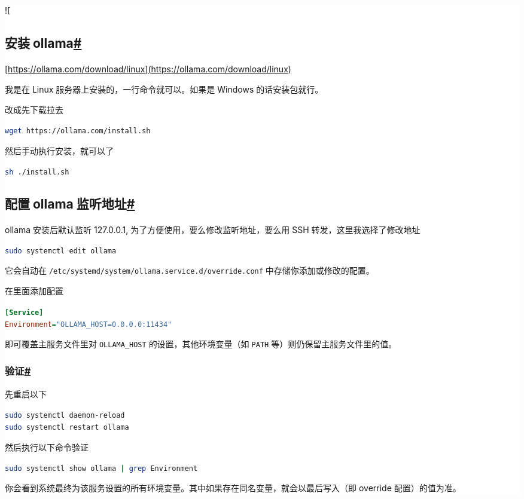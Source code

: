 ![
## 安装 ollama[#](https://www.cnblogs.com/deali/p/18695132#%E5%AE%89%E8%A3%85-ollama)

[https://ollama.com/download/linux](https://ollama.com/download/linux)

我是在 Linux 服务器上安装的，一行命令就可以。如果是 Windows 的话安装包就行。

改成先下载拉去

```bash
wget https://ollama.com/install.sh
```

然后手动执行安装，就可以了

```bash
sh ./install.sh
```

## 配置 ollama 监听地址[#](https://www.cnblogs.com/deali/p/18695132#%E9%85%8D%E7%BD%AE-ollama-%E7%9B%91%E5%90%AC%E5%9C%B0%E5%9D%80)

ollama 安装后默认监听 127.0.0.1, 为了方便使用，要么修改监听地址，要么用 SSH 转发，这里我选择了修改地址

```bash
sudo systemctl edit ollama
```

它会自动在 `/etc/systemd/system/ollama.service.d/override.conf` 中存储你添加或修改的配置。

在里面添加配置

```ini
[Service]
Environment="OLLAMA_HOST=0.0.0.0:11434"
```

即可覆盖主服务文件里对 `OLLAMA_HOST` 的设置，其他环境变量（如 `PATH` 等）则仍保留主服务文件里的值。

### 验证[#](https://www.cnblogs.com/deali/p/18695132#%E9%AA%8C%E8%AF%81)

先重启以下

```bash
sudo systemctl daemon-reload
sudo systemctl restart ollama
```

然后执行以下命令验证

```bash
sudo systemctl show ollama | grep Environment
```

你会看到系统最终为该服务设置的所有环境变量。其中如果存在同名变量，就会以最后写入（即 override 配置）的值为准。

